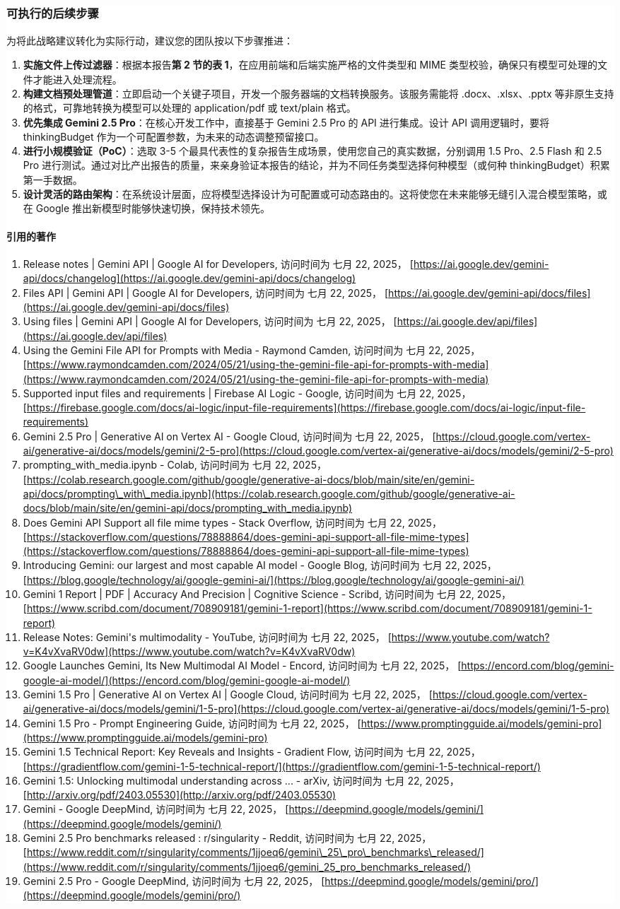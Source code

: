 ### **可执行的后续步骤**

为将此战略建议转化为实际行动，建议您的团队按以下步骤推进：

1. **实施文件上传过滤器**：根据本报告**第 2 节的表 1**，在应用前端和后端实施严格的文件类型和 MIME 类型校验，确保只有模型可处理的文件才能进入处理流程。  
2. **构建文档预处理管道**：立即启动一个关键子项目，开发一个服务器端的文档转换服务。该服务需能将 .docx、.xlsx、.pptx 等非原生支持的格式，可靠地转换为模型可以处理的 application/pdf 或 text/plain 格式。  
3. **优先集成 Gemini 2.5 Pro**：在核心开发工作中，直接基于 Gemini 2.5 Pro 的 API 进行集成。设计 API 调用逻辑时，要将 thinkingBudget 作为一个可配置参数，为未来的动态调整预留接口。  
4. **进行小规模验证（PoC）**：选取 3-5 个最具代表性的复杂报告生成场景，使用您自己的真实数据，分别调用 1.5 Pro、2.5 Flash 和 2.5 Pro 进行测试。通过对比产出报告的质量，来亲身验证本报告的结论，并为不同任务类型选择何种模型（或何种 thinkingBudget）积累第一手数据。  
5. **设计灵活的路由架构**：在系统设计层面，应将模型选择设计为可配置或可动态路由的。这将使您在未来能够无缝引入混合模型策略，或在 Google 推出新模型时能够快速切换，保持技术领先。

#### **引用的著作**

1. Release notes | Gemini API | Google AI for Developers, 访问时间为 七月 22, 2025， [https://ai.google.dev/gemini-api/docs/changelog](https://ai.google.dev/gemini-api/docs/changelog)  
2. Files API | Gemini API | Google AI for Developers, 访问时间为 七月 22, 2025， [https://ai.google.dev/gemini-api/docs/files](https://ai.google.dev/gemini-api/docs/files)  
3. Using files | Gemini API | Google AI for Developers, 访问时间为 七月 22, 2025， [https://ai.google.dev/api/files](https://ai.google.dev/api/files)  
4. Using the Gemini File API for Prompts with Media \- Raymond Camden, 访问时间为 七月 22, 2025， [https://www.raymondcamden.com/2024/05/21/using-the-gemini-file-api-for-prompts-with-media](https://www.raymondcamden.com/2024/05/21/using-the-gemini-file-api-for-prompts-with-media)  
5. Supported input files and requirements | Firebase AI Logic \- Google, 访问时间为 七月 22, 2025， [https://firebase.google.com/docs/ai-logic/input-file-requirements](https://firebase.google.com/docs/ai-logic/input-file-requirements)  
6. Gemini 2.5 Pro | Generative AI on Vertex AI \- Google Cloud, 访问时间为 七月 22, 2025， [https://cloud.google.com/vertex-ai/generative-ai/docs/models/gemini/2-5-pro](https://cloud.google.com/vertex-ai/generative-ai/docs/models/gemini/2-5-pro)  
7. prompting\_with\_media.ipynb \- Colab, 访问时间为 七月 22, 2025， [https://colab.research.google.com/github/google/generative-ai-docs/blob/main/site/en/gemini-api/docs/prompting\_with\_media.ipynb](https://colab.research.google.com/github/google/generative-ai-docs/blob/main/site/en/gemini-api/docs/prompting_with_media.ipynb)  
8. Does Gemini API Support all file mime types \- Stack Overflow, 访问时间为 七月 22, 2025， [https://stackoverflow.com/questions/78888864/does-gemini-api-support-all-file-mime-types](https://stackoverflow.com/questions/78888864/does-gemini-api-support-all-file-mime-types)  
9. Introducing Gemini: our largest and most capable AI model \- Google Blog, 访问时间为 七月 22, 2025， [https://blog.google/technology/ai/google-gemini-ai/](https://blog.google/technology/ai/google-gemini-ai/)  
10. Gemini 1 Report | PDF | Accuracy And Precision | Cognitive Science \- Scribd, 访问时间为 七月 22, 2025， [https://www.scribd.com/document/708909181/gemini-1-report](https://www.scribd.com/document/708909181/gemini-1-report)  
11. Release Notes: Gemini's multimodality \- YouTube, 访问时间为 七月 22, 2025， [https://www.youtube.com/watch?v=K4vXvaRV0dw](https://www.youtube.com/watch?v=K4vXvaRV0dw)  
12. Google Launches Gemini, Its New Multimodal AI Model \- Encord, 访问时间为 七月 22, 2025， [https://encord.com/blog/gemini-google-ai-model/](https://encord.com/blog/gemini-google-ai-model/)  
13. Gemini 1.5 Pro | Generative AI on Vertex AI | Google Cloud, 访问时间为 七月 22, 2025， [https://cloud.google.com/vertex-ai/generative-ai/docs/models/gemini/1-5-pro](https://cloud.google.com/vertex-ai/generative-ai/docs/models/gemini/1-5-pro)  
14. Gemini 1.5 Pro \- Prompt Engineering Guide, 访问时间为 七月 22, 2025， [https://www.promptingguide.ai/models/gemini-pro](https://www.promptingguide.ai/models/gemini-pro)  
15. Gemini 1.5 Technical Report: Key Reveals and Insights \- Gradient Flow, 访问时间为 七月 22, 2025， [https://gradientflow.com/gemini-1-5-technical-report/](https://gradientflow.com/gemini-1-5-technical-report/)  
16. Gemini 1.5: Unlocking multimodal understanding across ... \- arXiv, 访问时间为 七月 22, 2025， [http://arxiv.org/pdf/2403.05530](http://arxiv.org/pdf/2403.05530)  
17. Gemini \- Google DeepMind, 访问时间为 七月 22, 2025， [https://deepmind.google/models/gemini/](https://deepmind.google/models/gemini/)  
18. Gemini 2.5 Pro benchmarks released : r/singularity \- Reddit, 访问时间为 七月 22, 2025， [https://www.reddit.com/r/singularity/comments/1jjoeq6/gemini\_25\_pro\_benchmarks\_released/](https://www.reddit.com/r/singularity/comments/1jjoeq6/gemini_25_pro_benchmarks_released/)  
19. Gemini 2.5 Pro \- Google DeepMind, 访问时间为 七月 22, 2025， [https://deepmind.google/models/gemini/pro/](https://deepmind.google/models/gemini/pro/)  